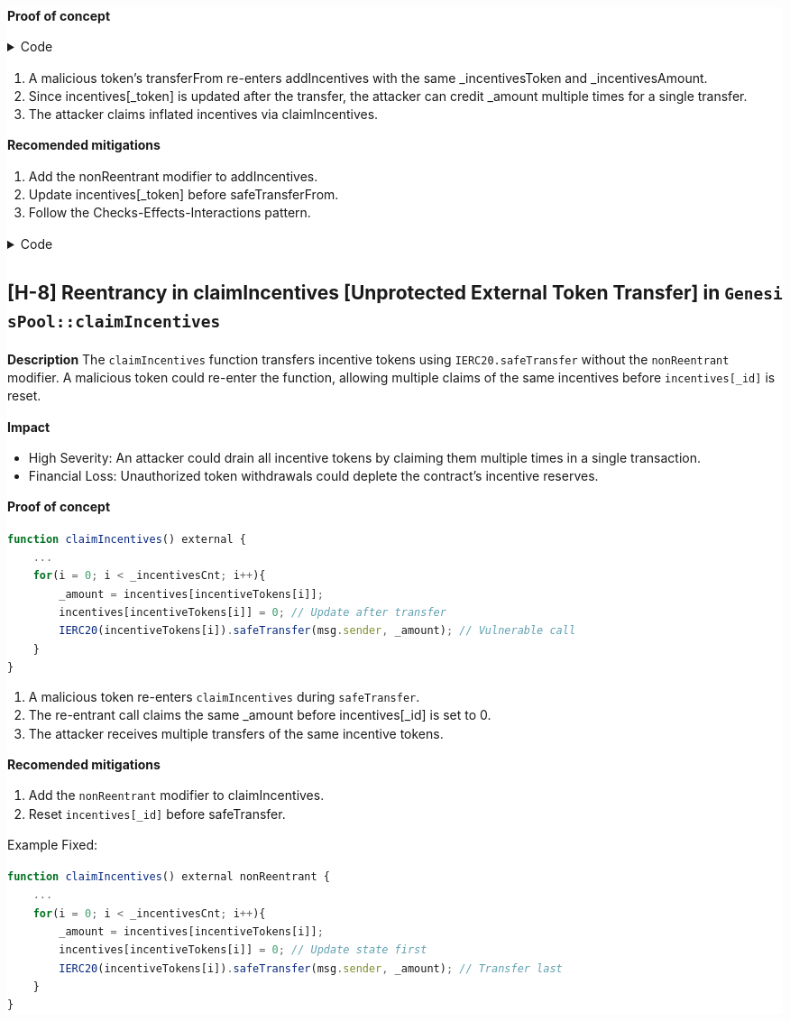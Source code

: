 **Proof of concept**

<details><summary>Code</summary></details>

1. A malicious token’s transferFrom re-enters addIncentives with the same _incentivesToken and _incentivesAmount.
2. Since incentives[_token] is updated after the transfer, the attacker can credit _amount multiple times for a single transfer.
3. The attacker claims inflated incentives via claimIncentives.

**Recomended mitigations**

1. Add the nonReentrant modifier to addIncentives.
2. Update incentives[_token] before safeTransferFrom.
3. Follow the Checks-Effects-Interactions pattern.

<details><summary>Code</summary></details>

## [H-8] Reentrancy in claimIncentives [Unprotected External Token Transfer] in `GenesisPool::claimIncentives`

**Description**
The `claimIncentives` function transfers incentive tokens using `IERC20.safeTransfer` without the `nonReentrant` modifier. A malicious token could re-enter the function, allowing multiple claims of the same incentives before `incentives[_id]` is reset.

**Impact**
- High Severity: An attacker could drain all incentive tokens by claiming them multiple times in a single transaction.
- Financial Loss: Unauthorized token withdrawals could deplete the contract’s incentive reserves.


**Proof of concept**
```js
function claimIncentives() external {
    ...
    for(i = 0; i < _incentivesCnt; i++){
        _amount = incentives[incentiveTokens[i]];
        incentives[incentiveTokens[i]] = 0; // Update after transfer
        IERC20(incentiveTokens[i]).safeTransfer(msg.sender, _amount); // Vulnerable call
    }
}
```
1. A malicious token re-enters `claimIncentives` during `safeTransfer`.
2. The re-entrant call claims the same _amount before incentives[_id] is set to 0.
3. The attacker receives multiple transfers of the same incentive tokens.


**Recomended mitigations**
1. Add the `nonReentrant` modifier to claimIncentives.
2. Reset `incentives[_id]` before safeTransfer.

Example Fixed:
```js
function claimIncentives() external nonReentrant {
    ...
    for(i = 0; i < _incentivesCnt; i++){
        _amount = incentives[incentiveTokens[i]];
        incentives[incentiveTokens[i]] = 0; // Update state first
        IERC20(incentiveTokens[i]).safeTransfer(msg.sender, _amount); // Transfer last
    }
}
```
